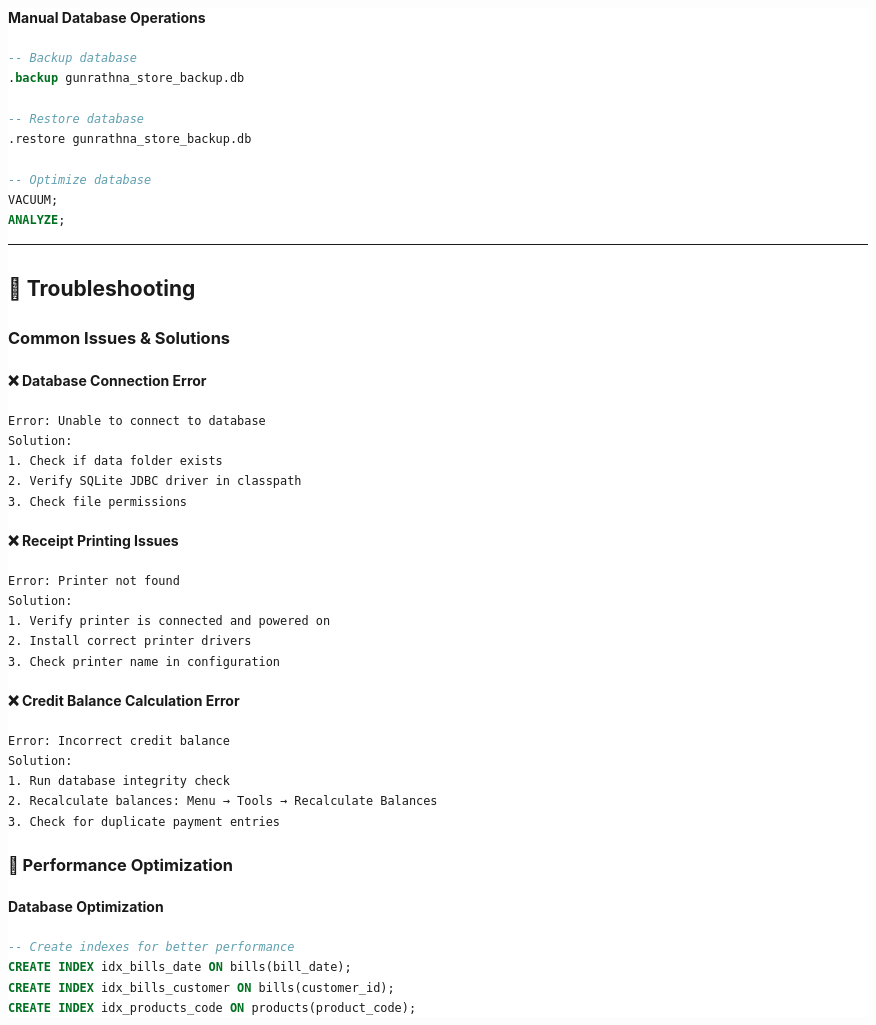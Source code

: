 #### Manual Database Operations
```sql
-- Backup database
.backup gunrathna_store_backup.db

-- Restore database
.restore gunrathna_store_backup.db

-- Optimize database
VACUUM;
ANALYZE;
```

---

## 🐛 Troubleshooting

### Common Issues & Solutions

#### ❌ Database Connection Error
```
Error: Unable to connect to database
Solution: 
1. Check if data folder exists
2. Verify SQLite JDBC driver in classpath
3. Check file permissions
```

#### ❌ Receipt Printing Issues
```
Error: Printer not found
Solution:
1. Verify printer is connected and powered on
2. Install correct printer drivers
3. Check printer name in configuration
```

#### ❌ Credit Balance Calculation Error
```
Error: Incorrect credit balance
Solution:
1. Run database integrity check
2. Recalculate balances: Menu → Tools → Recalculate Balances
3. Check for duplicate payment entries
```

### 🔧 Performance Optimization

#### Database Optimization
```sql
-- Create indexes for better performance
CREATE INDEX idx_bills_date ON bills(bill_date);
CREATE INDEX idx_bills_customer ON bills(customer_id);
CREATE INDEX idx_products_code ON products(product_code);
```
